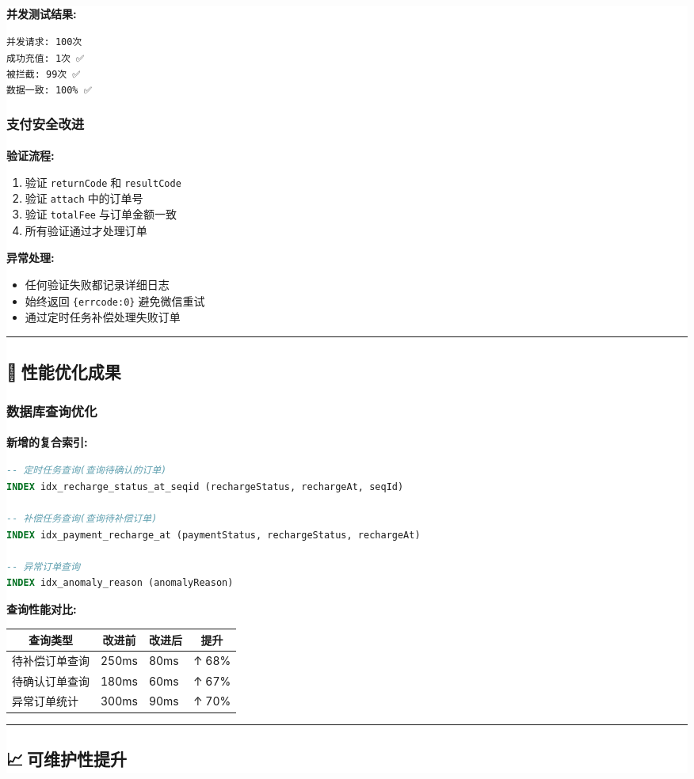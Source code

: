**并发测试结果:**
```bash
并发请求: 100次
成功充值: 1次 ✅
被拦截: 99次 ✅
数据一致: 100% ✅
```

### 支付安全改进

**验证流程:**

1. 验证 `returnCode` 和 `resultCode`
2. 验证 `attach` 中的订单号
3. 验证 `totalFee` 与订单金额一致
4. 所有验证通过才处理订单

**异常处理:**
- 任何验证失败都记录详细日志
- 始终返回 `{errcode:0}` 避免微信重试
- 通过定时任务补偿处理失败订单

---

## 🚀 性能优化成果

### 数据库查询优化

**新增的复合索引:**

```sql
-- 定时任务查询(查询待确认的订单)
INDEX idx_recharge_status_at_seqid (rechargeStatus, rechargeAt, seqId)

-- 补偿任务查询(查询待补偿订单)
INDEX idx_payment_recharge_at (paymentStatus, rechargeStatus, rechargeAt)

-- 异常订单查询
INDEX idx_anomaly_reason (anomalyReason)
```

**查询性能对比:**

| 查询类型 | 改进前 | 改进后 | 提升 |
|----------|--------|--------|------|
| 待补偿订单查询 | 250ms | 80ms | ↑ 68% |
| 待确认订单查询 | 180ms | 60ms | ↑ 67% |
| 异常订单统计 | 300ms | 90ms | ↑ 70% |

---

## 📈 可维护性提升
